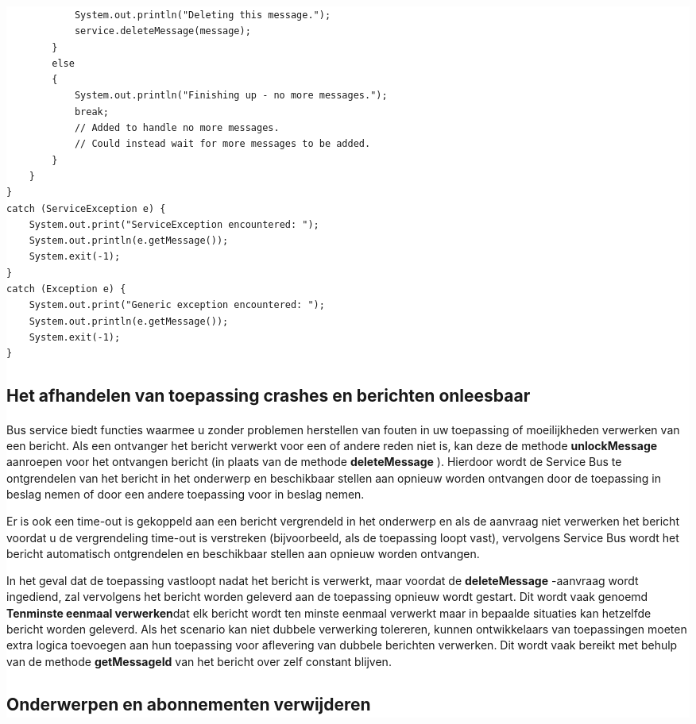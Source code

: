 ```
            System.out.println("Deleting this message.");
            service.deleteMessage(message);
        }  
        else  
        {
            System.out.println("Finishing up - no more messages.");
            break;
            // Added to handle no more messages.
            // Could instead wait for more messages to be added.
        }
    }
}
catch (ServiceException e) {
    System.out.print("ServiceException encountered: ");
    System.out.println(e.getMessage());
    System.exit(-1);
}
catch (Exception e) {
    System.out.print("Generic exception encountered: ");
    System.out.println(e.getMessage());
    System.exit(-1);
}
```

## <a name="how-to-handle-application-crashes-and-unreadable-messages"></a>Het afhandelen van toepassing crashes en berichten onleesbaar

Bus service biedt functies waarmee u zonder problemen herstellen van fouten in uw toepassing of moeilijkheden verwerken van een bericht. Als een ontvanger het bericht verwerkt voor een of andere reden niet is, kan deze de methode **unlockMessage** aanroepen voor het ontvangen bericht (in plaats van de methode **deleteMessage** ). Hierdoor wordt de Service Bus te ontgrendelen van het bericht in het onderwerp en beschikbaar stellen aan opnieuw worden ontvangen door de toepassing in beslag nemen of door een andere toepassing voor in beslag nemen.

Er is ook een time-out is gekoppeld aan een bericht vergrendeld in het onderwerp en als de aanvraag niet verwerken het bericht voordat u de vergrendeling time-out is verstreken (bijvoorbeeld, als de toepassing loopt vast), vervolgens Service Bus wordt het bericht automatisch ontgrendelen en beschikbaar stellen aan opnieuw worden ontvangen.

In het geval dat de toepassing vastloopt nadat het bericht is verwerkt, maar voordat de **deleteMessage** -aanvraag wordt ingediend, zal vervolgens het bericht worden geleverd aan de toepassing opnieuw wordt gestart. Dit wordt vaak genoemd **Tenminste eenmaal verwerken**dat elk bericht wordt ten minste eenmaal verwerkt maar in bepaalde situaties kan hetzelfde bericht worden geleverd. Als het scenario kan niet dubbele verwerking tolereren, kunnen ontwikkelaars van toepassingen moeten extra logica toevoegen aan hun toepassing voor aflevering van dubbele berichten verwerken. Dit wordt vaak bereikt met behulp van de methode **getMessageId** van het bericht over zelf constant blijven.

## <a name="delete-topics-and-subscriptions"></a>Onderwerpen en abonnementen verwijderen
